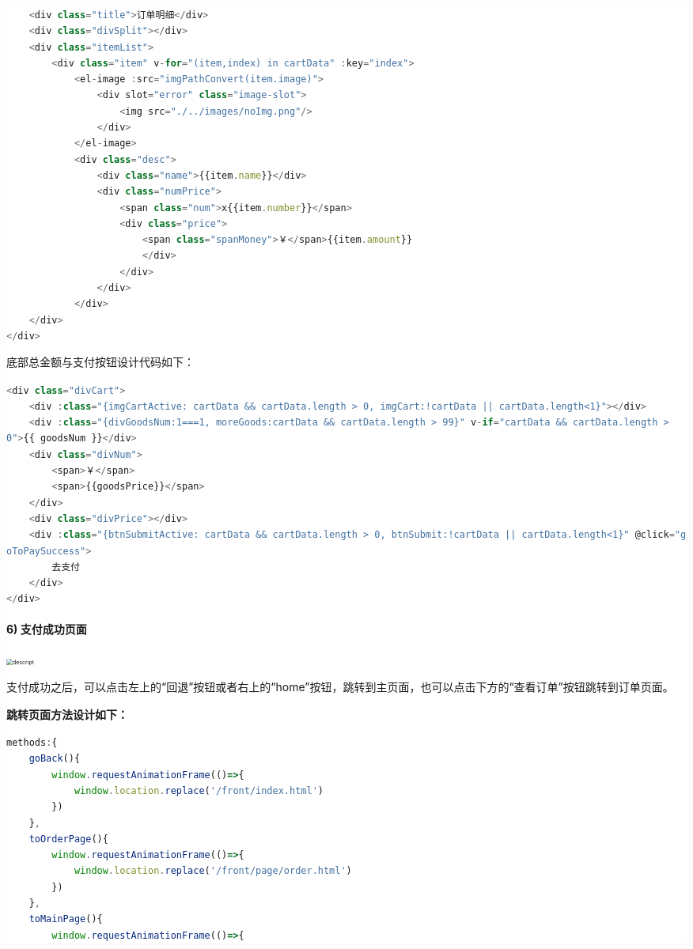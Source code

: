```javascript
    <div class="title">订单明细</div>
    <div class="divSplit"></div>
    <div class="itemList">
        <div class="item" v-for="(item,index) in cartData" :key="index">
            <el-image :src="imgPathConvert(item.image)">
                <div slot="error" class="image-slot">
                    <img src="./../images/noImg.png"/>
                </div>
            </el-image>
            <div class="desc">
                <div class="name">{{item.name}}</div>
                <div class="numPrice">
                    <span class="num">x{{item.number}}</span>
                    <div class="price">
                        <span class="spanMoney">￥</span>{{item.amount}}
                        </div>
                    </div>
                </div>
            </div>
    </div>
</div>
```

底部总金额与支付按钮设计代码如下：

```javascript
<div class="divCart">
    <div :class="{imgCartActive: cartData && cartData.length > 0, imgCart:!cartData || cartData.length<1}"></div>
    <div :class="{divGoodsNum:1===1, moreGoods:cartData && cartData.length > 99}" v-if="cartData && cartData.length > 0">{{ goodsNum }}</div>
    <div class="divNum">
        <span>￥</span>
        <span>{{goodsPrice}}</span>
    </div>
    <div class="divPrice"></div>
    <div :class="{btnSubmitActive: cartData && cartData.length > 0, btnSubmit:!cartData || cartData.length<1}" @click="goToPaySuccess">
        去支付        
    </div>
</div>
```



#### 6) 支付成功页面

<img src="file:///C:/Users/林颐/AppData/Local/Temp/msohtmlclip1/01/clip_image059.jpg" alt="descript" style="zoom:50%;" />

支付成功之后，可以点击左上的“回退”按钮或者右上的“home”按钮，跳转到主页面，也可以点击下方的“查看订单”按钮跳转到订单页面。

**跳转页面方法设计如下：**

```javascript
methods:{
    goBack(){
        window.requestAnimationFrame(()=>{
            window.location.replace('/front/index.html')
        })   
    },
    toOrderPage(){
        window.requestAnimationFrame(()=>{
            window.location.replace('/front/page/order.html')
        })  
    },
    toMainPage(){
        window.requestAnimationFrame(()=>{
```